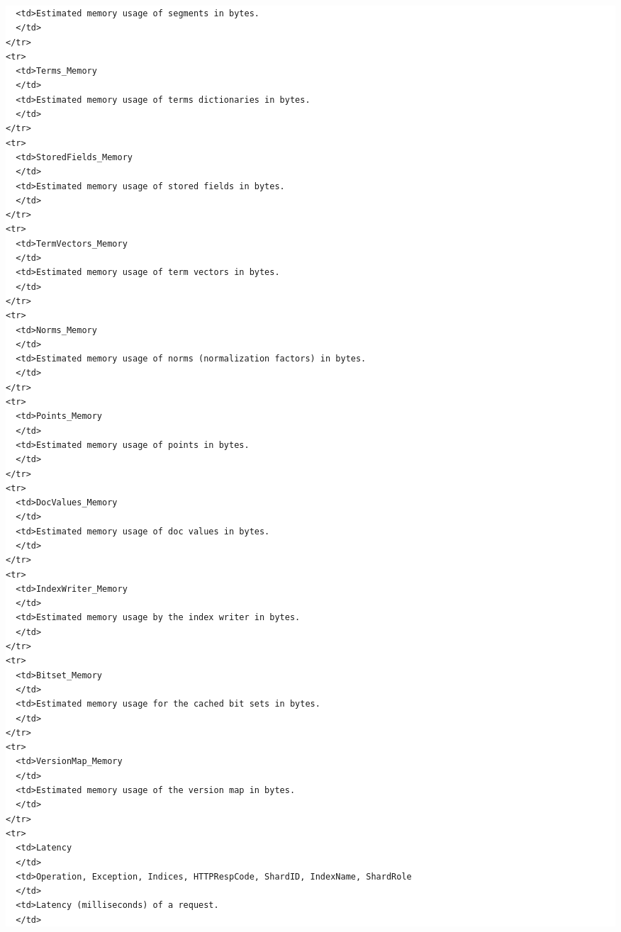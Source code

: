       <td>Estimated memory usage of segments in bytes.
      </td>
    </tr>
    <tr>
      <td>Terms_Memory
      </td>
      <td>Estimated memory usage of terms dictionaries in bytes.
      </td>
    </tr>
    <tr>
      <td>StoredFields_Memory
      </td>
      <td>Estimated memory usage of stored fields in bytes.
      </td>
    </tr>
    <tr>
      <td>TermVectors_Memory
      </td>
      <td>Estimated memory usage of term vectors in bytes.
      </td>
    </tr>
    <tr>
      <td>Norms_Memory
      </td>
      <td>Estimated memory usage of norms (normalization factors) in bytes.
      </td>
    </tr>
    <tr>
      <td>Points_Memory
      </td>
      <td>Estimated memory usage of points in bytes.
      </td>
    </tr>
    <tr>
      <td>DocValues_Memory
      </td>
      <td>Estimated memory usage of doc values in bytes.
      </td>
    </tr>
    <tr>
      <td>IndexWriter_Memory
      </td>
      <td>Estimated memory usage by the index writer in bytes.
      </td>
    </tr>
    <tr>
      <td>Bitset_Memory
      </td>
      <td>Estimated memory usage for the cached bit sets in bytes.
      </td>
    </tr>
    <tr>
      <td>VersionMap_Memory
      </td>
      <td>Estimated memory usage of the version map in bytes.
      </td>
    </tr>
    <tr>
      <td>Latency
      </td>
      <td>Operation, Exception, Indices, HTTPRespCode, ShardID, IndexName, ShardRole
      </td>
      <td>Latency (milliseconds) of a request.
      </td>